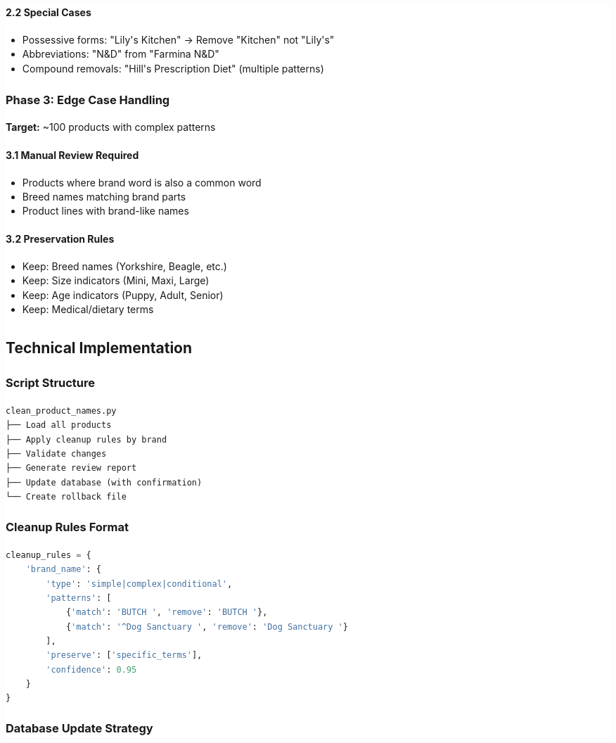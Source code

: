 #### 2.2 Special Cases
- Possessive forms: "Lily's Kitchen" → Remove "Kitchen" not "Lily's"
- Abbreviations: "N&D" from "Farmina N&D"
- Compound removals: "Hill's Prescription Diet" (multiple patterns)

### Phase 3: Edge Case Handling

**Target:** ~100 products with complex patterns

#### 3.1 Manual Review Required
- Products where brand word is also a common word
- Breed names matching brand parts
- Product lines with brand-like names

#### 3.2 Preservation Rules
- Keep: Breed names (Yorkshire, Beagle, etc.)
- Keep: Size indicators (Mini, Maxi, Large)
- Keep: Age indicators (Puppy, Adult, Senior)
- Keep: Medical/dietary terms

## Technical Implementation

### Script Structure

```
clean_product_names.py
├── Load all products
├── Apply cleanup rules by brand
├── Validate changes
├── Generate review report
├── Update database (with confirmation)
└── Create rollback file
```

### Cleanup Rules Format

```python
cleanup_rules = {
    'brand_name': {
        'type': 'simple|complex|conditional',
        'patterns': [
            {'match': 'BUTCH ', 'remove': 'BUTCH '},
            {'match': '^Dog Sanctuary ', 'remove': 'Dog Sanctuary '}
        ],
        'preserve': ['specific_terms'],
        'confidence': 0.95
    }
}
```

### Database Update Strategy
